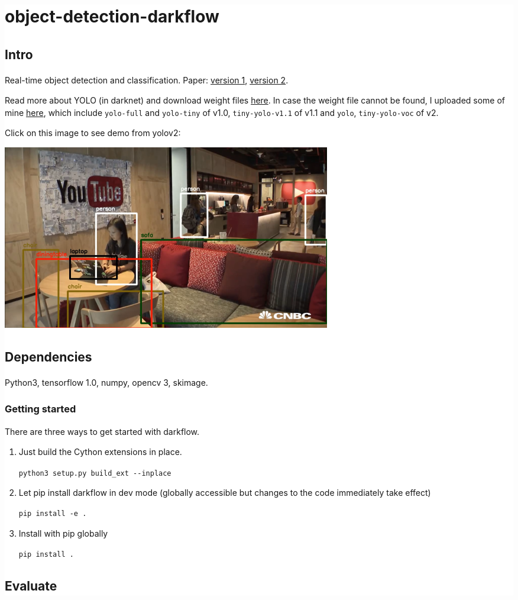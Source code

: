 # object-detection-darkflow

## Intro

Real-time object detection and classification. Paper: [version 1](https://arxiv.org/pdf/1506.02640.pdf), [version 2](https://arxiv.org/pdf/1612.08242.pdf).

Read more about YOLO (in darknet) and download weight files [here](http://pjreddie.com/darknet/yolo/). In case the weight file cannot be found, I uploaded some of mine [here](https://drive.google.com/drive/folders/0B1tW_VtY7onidEwyQ2FtQVplWEU), which include `yolo-full` and `yolo-tiny` of v1.0, `tiny-yolo-v1.1` of v1.1 and `yolo`, `tiny-yolo-voc` of v2.


Click on this image to see demo from yolov2:

[![img](preview.png)](http://i.imgur.com/EyZZKAA.gif)

## Dependencies

Python3, tensorflow 1.0, numpy, opencv 3, skimage.

### Getting started

There are three ways to get started with darkflow.

1. Just build the Cython extensions in place.
    ```
    python3 setup.py build_ext --inplace
    ```

2. Let pip install darkflow in dev mode (globally accessible but changes to the code immediately take effect)
    ```
    pip install -e .
    ```

3. Install with pip globally
    ```
    pip install .
    ```
## Evaluate
